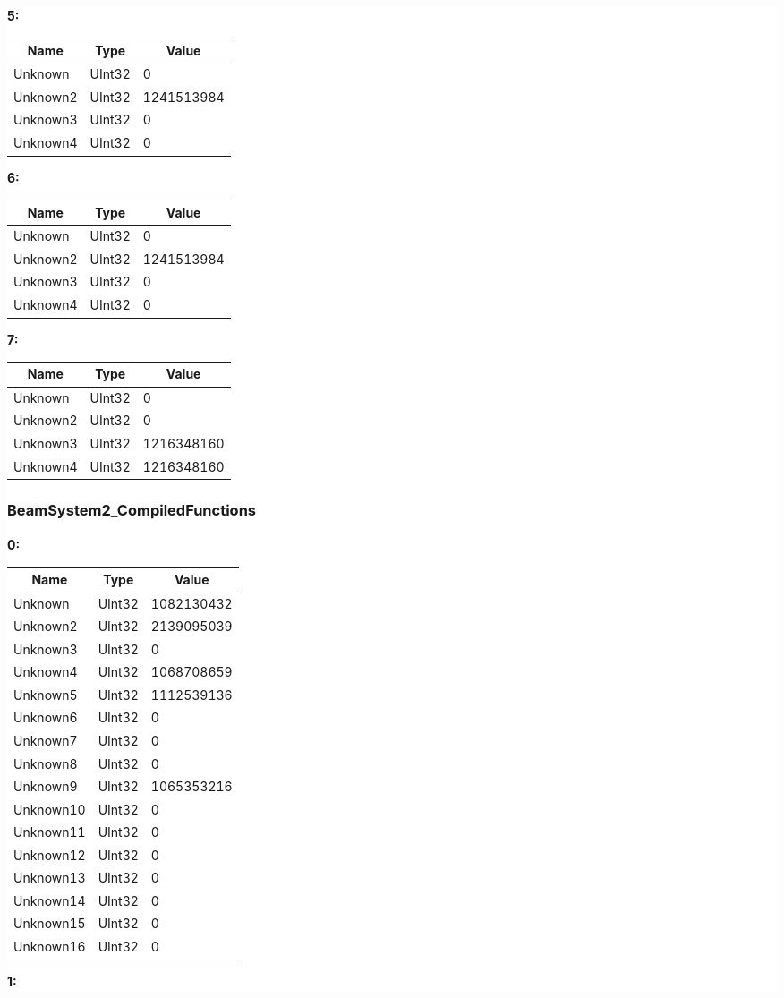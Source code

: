 
**5:**

Name	| Type	| Value
---	|---	|---	|
Unknown	|UInt32	|0
Unknown2	|UInt32	|1241513984
Unknown3	|UInt32	|0
Unknown4	|UInt32	|0


**6:**

Name	| Type	| Value
---	|---	|---	|
Unknown	|UInt32	|0
Unknown2	|UInt32	|1241513984
Unknown3	|UInt32	|0
Unknown4	|UInt32	|0


**7:**

Name	| Type	| Value
---	|---	|---	|
Unknown	|UInt32	|0
Unknown2	|UInt32	|0
Unknown3	|UInt32	|1216348160
Unknown4	|UInt32	|1216348160


### BeamSystem2_CompiledFunctions

**0:**

Name	| Type	| Value
---	|---	|---	|
Unknown	|UInt32	|1082130432
Unknown2	|UInt32	|2139095039
Unknown3	|UInt32	|0
Unknown4	|UInt32	|1068708659
Unknown5	|UInt32	|1112539136
Unknown6	|UInt32	|0
Unknown7	|UInt32	|0
Unknown8	|UInt32	|0
Unknown9	|UInt32	|1065353216
Unknown10	|UInt32	|0
Unknown11	|UInt32	|0
Unknown12	|UInt32	|0
Unknown13	|UInt32	|0
Unknown14	|UInt32	|0
Unknown15	|UInt32	|0
Unknown16	|UInt32	|0


**1:**
